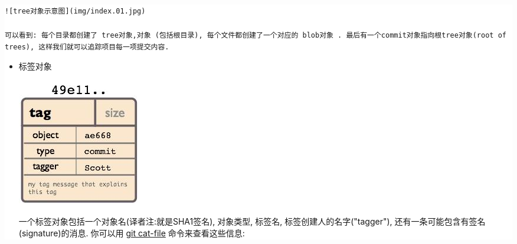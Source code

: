     ![tree对象示意图](img/index.01.jpg)

    可以看到: 每个目录都创建了 tree对象,对象 (包括根目录), 每个文件都创建了一个对应的 blob对象 . 最后有一个commit对象指向根tree对象(root of trees), 这样我们就可以追踪项目每一项提交内容.
- 标签对象

    ![root对象示意图](img/index.02.jpg)
    
    一个标签对象包括一个对象名(译者注:就是SHA1签名), 对象类型, 标签名, 标签创建人的名字("tagger"), 还有一条可能包含有签名(signature)的消息. 你可以用 [git cat-file](git-command-cat-file.md) 命令来查看这些信息:
